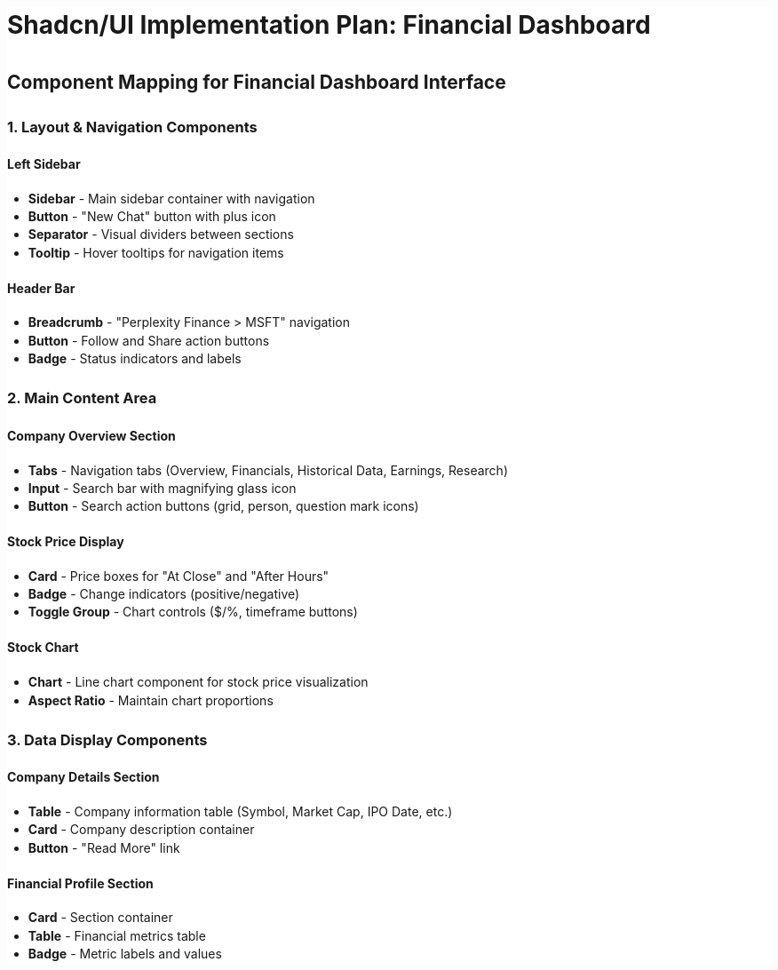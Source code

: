 # Shadcn/UI Implementation Plan: Financial Dashboard

## Component Mapping for Financial Dashboard Interface

### 1. Layout & Navigation Components

#### Left Sidebar

- **Sidebar** - Main sidebar container with navigation
- **Button** - "New Chat" button with plus icon
- **Separator** - Visual dividers between sections
- **Tooltip** - Hover tooltips for navigation items

#### Header Bar

- **Breadcrumb** - "Perplexity Finance > MSFT" navigation
- **Button** - Follow and Share action buttons
- **Badge** - Status indicators and labels

### 2. Main Content Area

#### Company Overview Section

- **Tabs** - Navigation tabs (Overview, Financials, Historical Data, Earnings, Research)
- **Input** - Search bar with magnifying glass icon
- **Button** - Search action buttons (grid, person, question mark icons)

#### Stock Price Display

- **Card** - Price boxes for "At Close" and "After Hours"
- **Badge** - Change indicators (positive/negative)
- **Toggle Group** - Chart controls ($/%, timeframe buttons)

#### Stock Chart

- **Chart** - Line chart component for stock price visualization
- **Aspect Ratio** - Maintain chart proportions

### 3. Data Display Components

#### Company Details Section

- **Table** - Company information table (Symbol, Market Cap, IPO Date, etc.)
- **Card** - Company description container
- **Button** - "Read More" link

#### Financial Profile Section

- **Card** - Section container
- **Table** - Financial metrics table
- **Badge** - Metric labels and values

